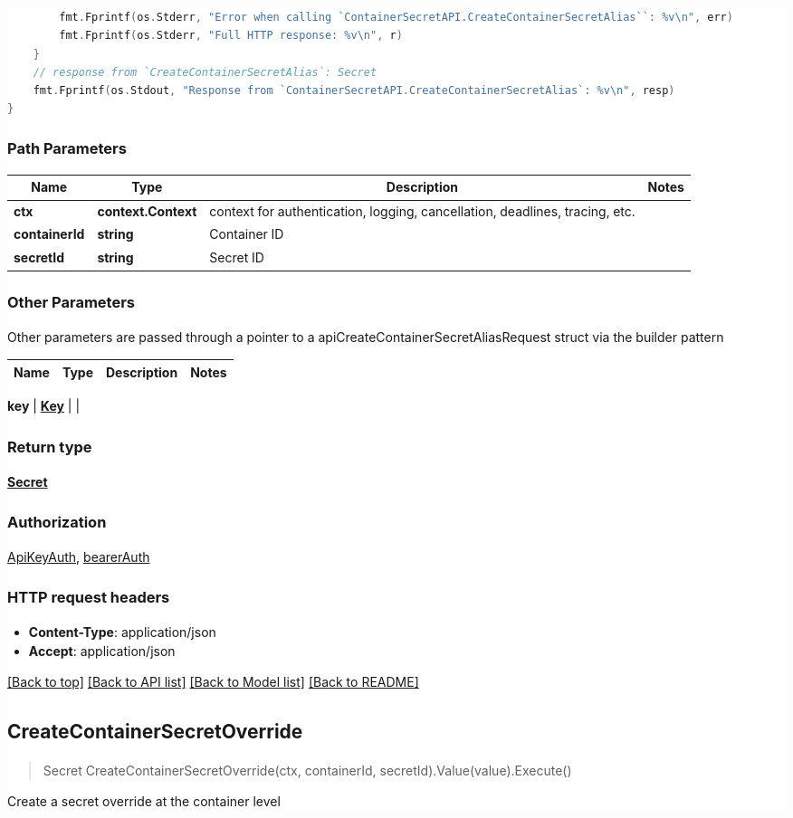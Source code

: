 ```go
        fmt.Fprintf(os.Stderr, "Error when calling `ContainerSecretAPI.CreateContainerSecretAlias``: %v\n", err)
        fmt.Fprintf(os.Stderr, "Full HTTP response: %v\n", r)
    }
    // response from `CreateContainerSecretAlias`: Secret
    fmt.Fprintf(os.Stdout, "Response from `ContainerSecretAPI.CreateContainerSecretAlias`: %v\n", resp)
}
```

### Path Parameters


Name | Type | Description  | Notes
------------- | ------------- | ------------- | -------------
**ctx** | **context.Context** | context for authentication, logging, cancellation, deadlines, tracing, etc.
**containerId** | **string** | Container ID | 
**secretId** | **string** | Secret ID | 

### Other Parameters

Other parameters are passed through a pointer to a apiCreateContainerSecretAliasRequest struct via the builder pattern


Name | Type | Description  | Notes
------------- | ------------- | ------------- | -------------


 **key** | [**Key**](Key.md) |  | 

### Return type

[**Secret**](Secret.md)

### Authorization

[ApiKeyAuth](../README.md#ApiKeyAuth), [bearerAuth](../README.md#bearerAuth)

### HTTP request headers

- **Content-Type**: application/json
- **Accept**: application/json

[[Back to top]](#) [[Back to API list]](../README.md#documentation-for-api-endpoints)
[[Back to Model list]](../README.md#documentation-for-models)
[[Back to README]](../README.md)


## CreateContainerSecretOverride

> Secret CreateContainerSecretOverride(ctx, containerId, secretId).Value(value).Execute()

Create a secret override at the container level
